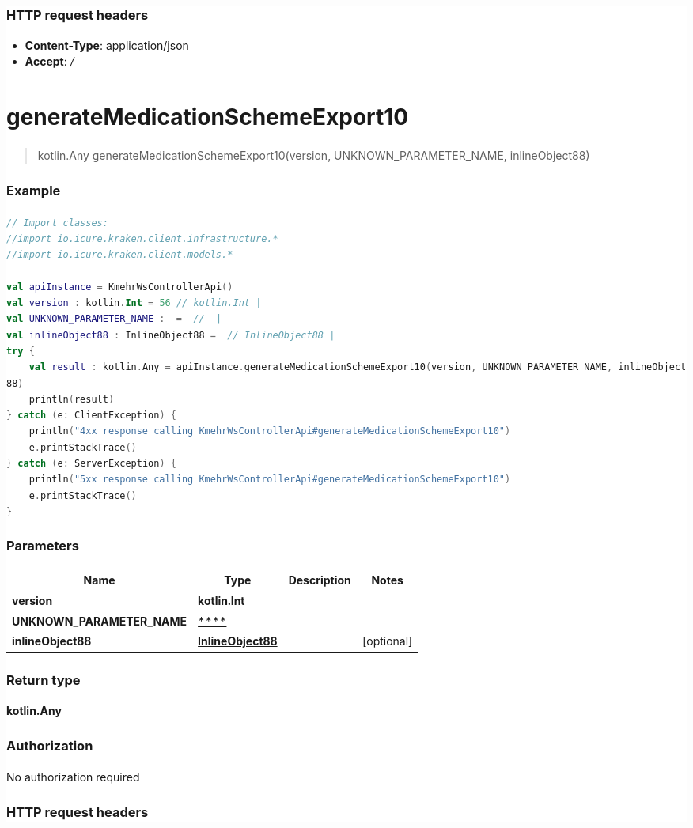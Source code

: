 ### HTTP request headers

 - **Content-Type**: application/json
 - **Accept**: */*

<a name="generateMedicationSchemeExport10"></a>
# **generateMedicationSchemeExport10**
> kotlin.Any generateMedicationSchemeExport10(version, UNKNOWN_PARAMETER_NAME, inlineObject88)



### Example
```kotlin
// Import classes:
//import io.icure.kraken.client.infrastructure.*
//import io.icure.kraken.client.models.*

val apiInstance = KmehrWsControllerApi()
val version : kotlin.Int = 56 // kotlin.Int | 
val UNKNOWN_PARAMETER_NAME :  =  //  | 
val inlineObject88 : InlineObject88 =  // InlineObject88 | 
try {
    val result : kotlin.Any = apiInstance.generateMedicationSchemeExport10(version, UNKNOWN_PARAMETER_NAME, inlineObject88)
    println(result)
} catch (e: ClientException) {
    println("4xx response calling KmehrWsControllerApi#generateMedicationSchemeExport10")
    e.printStackTrace()
} catch (e: ServerException) {
    println("5xx response calling KmehrWsControllerApi#generateMedicationSchemeExport10")
    e.printStackTrace()
}
```

### Parameters

Name | Type | Description  | Notes
------------- | ------------- | ------------- | -------------
 **version** | **kotlin.Int**|  |
 **UNKNOWN_PARAMETER_NAME** | [****](.md)|  |
 **inlineObject88** | [**InlineObject88**](InlineObject88.md)|  | [optional]

### Return type

[**kotlin.Any**](kotlin.Any.md)

### Authorization

No authorization required

### HTTP request headers
